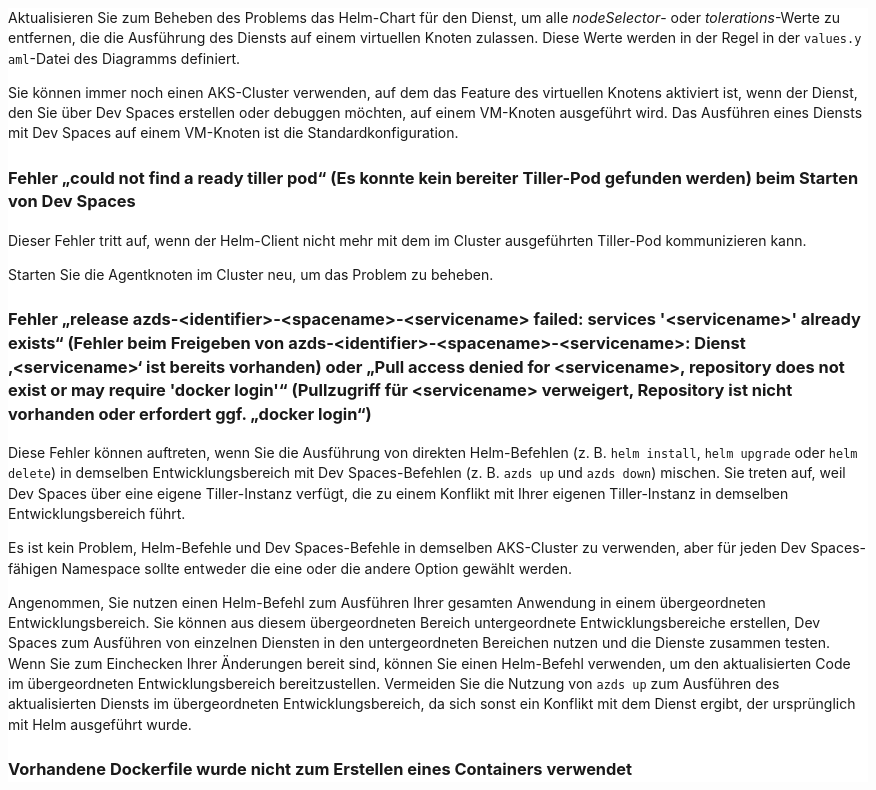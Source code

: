 Aktualisieren Sie zum Beheben des Problems das Helm-Chart für den Dienst, um alle *nodeSelector*- oder *tolerations*-Werte zu entfernen, die die Ausführung des Diensts auf einem virtuellen Knoten zulassen. Diese Werte werden in der Regel in der `values.yaml`-Datei des Diagramms definiert.

Sie können immer noch einen AKS-Cluster verwenden, auf dem das Feature des virtuellen Knotens aktiviert ist, wenn der Dienst, den Sie über Dev Spaces erstellen oder debuggen möchten, auf einem VM-Knoten ausgeführt wird. Das Ausführen eines Diensts mit Dev Spaces auf einem VM-Knoten ist die Standardkonfiguration.

### <a name="error-could-not-find-a-ready-tiller-pod-when-launching-dev-spaces"></a>Fehler „could not find a ready tiller pod“ (Es konnte kein bereiter Tiller-Pod gefunden werden) beim Starten von Dev Spaces

Dieser Fehler tritt auf, wenn der Helm-Client nicht mehr mit dem im Cluster ausgeführten Tiller-Pod kommunizieren kann.

Starten Sie die Agentknoten im Cluster neu, um das Problem zu beheben.

### <a name="error-release-azds-identifier-spacename-servicename-failed-services-servicename-already-exists-or-pull-access-denied-for-servicename-repository-does-not-exist-or-may-require-docker-login"></a>Fehler „release azds-\<identifier\>-\<spacename\>-\<servicename\> failed: services '\<servicename\>' already exists“ (Fehler beim Freigeben von azds-\<identifier\>-\<spacename\>-\<servicename\>: Dienst ‚\<servicename\>‘ ist bereits vorhanden) oder „Pull access denied for \<servicename\>, repository does not exist or may require 'docker login'“ (Pullzugriff für \<servicename\> verweigert, Repository ist nicht vorhanden oder erfordert ggf. „docker login“)

Diese Fehler können auftreten, wenn Sie die Ausführung von direkten Helm-Befehlen (z. B. `helm install`, `helm upgrade` oder `helm delete`) in demselben Entwicklungsbereich mit Dev Spaces-Befehlen (z. B. `azds up` und `azds down`) mischen. Sie treten auf, weil Dev Spaces über eine eigene Tiller-Instanz verfügt, die zu einem Konflikt mit Ihrer eigenen Tiller-Instanz in demselben Entwicklungsbereich führt.

Es ist kein Problem, Helm-Befehle und Dev Spaces-Befehle in demselben AKS-Cluster zu verwenden, aber für jeden Dev Spaces-fähigen Namespace sollte entweder die eine oder die andere Option gewählt werden.

Angenommen, Sie nutzen einen Helm-Befehl zum Ausführen Ihrer gesamten Anwendung in einem übergeordneten Entwicklungsbereich. Sie können aus diesem übergeordneten Bereich untergeordnete Entwicklungsbereiche erstellen, Dev Spaces zum Ausführen von einzelnen Diensten in den untergeordneten Bereichen nutzen und die Dienste zusammen testen. Wenn Sie zum Einchecken Ihrer Änderungen bereit sind, können Sie einen Helm-Befehl verwenden, um den aktualisierten Code im übergeordneten Entwicklungsbereich bereitzustellen. Vermeiden Sie die Nutzung von `azds up` zum Ausführen des aktualisierten Diensts im übergeordneten Entwicklungsbereich, da sich sonst ein Konflikt mit dem Dienst ergibt, der ursprünglich mit Helm ausgeführt wurde.

### <a name="existing-dockerfile-not-used-to-build-a-container"></a>Vorhandene Dockerfile wurde nicht zum Erstellen eines Containers verwendet
